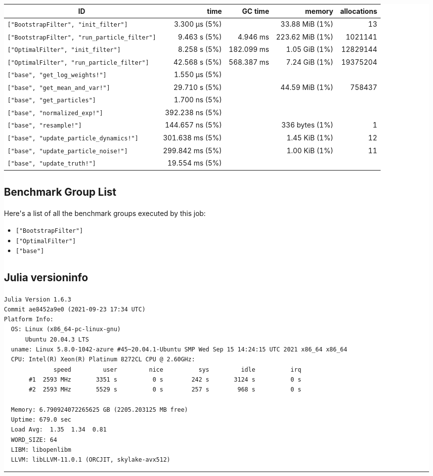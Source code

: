 | ID                                           | time            | GC time    | memory          | allocations |
|----------------------------------------------|----------------:|-----------:|----------------:|------------:|
| `["BootstrapFilter", "init_filter"]`         |   3.300 μs (5%) |            |  33.88 MiB (1%) |          13 |
| `["BootstrapFilter", "run_particle_filter"]` |    9.463 s (5%) |   4.946 ms | 223.62 MiB (1%) |     1021141 |
| `["OptimalFilter", "init_filter"]`           |    8.258 s (5%) | 182.099 ms |   1.05 GiB (1%) |    12829144 |
| `["OptimalFilter", "run_particle_filter"]`   |   42.568 s (5%) | 568.387 ms |   7.24 GiB (1%) |    19375204 |
| `["base", "get_log_weights!"]`               |   1.550 μs (5%) |            |                 |             |
| `["base", "get_mean_and_var!"]`              |   29.710 s (5%) |            |  44.59 MiB (1%) |      758437 |
| `["base", "get_particles"]`                  |   1.700 ns (5%) |            |                 |             |
| `["base", "normalized_exp!"]`                | 392.238 ns (5%) |            |                 |             |
| `["base", "resample!"]`                      | 144.657 ns (5%) |            |  336 bytes (1%) |           1 |
| `["base", "update_particle_dynamics!"]`      | 301.638 ms (5%) |            |   1.45 KiB (1%) |          12 |
| `["base", "update_particle_noise!"]`         | 299.842 ms (5%) |            |   1.00 KiB (1%) |          11 |
| `["base", "update_truth!"]`                  |  19.554 ms (5%) |            |                 |             |

## Benchmark Group List
Here's a list of all the benchmark groups executed by this job:

- `["BootstrapFilter"]`
- `["OptimalFilter"]`
- `["base"]`

## Julia versioninfo
```
Julia Version 1.6.3
Commit ae8452a9e0 (2021-09-23 17:34 UTC)
Platform Info:
  OS: Linux (x86_64-pc-linux-gnu)
      Ubuntu 20.04.3 LTS
  uname: Linux 5.8.0-1042-azure #45~20.04.1-Ubuntu SMP Wed Sep 15 14:24:15 UTC 2021 x86_64 x86_64
  CPU: Intel(R) Xeon(R) Platinum 8272CL CPU @ 2.60GHz: 
              speed         user         nice          sys         idle          irq
       #1  2593 MHz       3351 s          0 s        242 s       3124 s          0 s
       #2  2593 MHz       5529 s          0 s        257 s        968 s          0 s
       
  Memory: 6.790924072265625 GB (2205.203125 MB free)
  Uptime: 679.0 sec
  Load Avg:  1.35  1.34  0.81
  WORD_SIZE: 64
  LIBM: libopenlibm
  LLVM: libLLVM-11.0.1 (ORCJIT, skylake-avx512)
```

---
